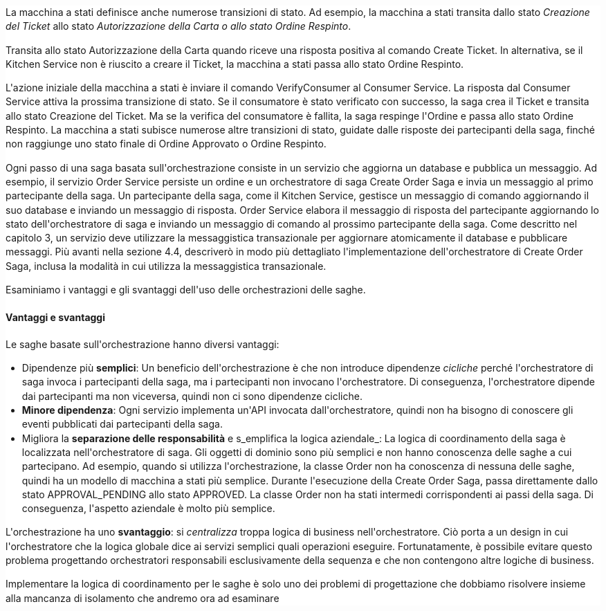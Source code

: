 La macchina a stati definisce anche numerose transizioni di stato. Ad esempio, la macchina a stati transita dallo stato _Creazione del Ticket_ allo stato _Autorizzazione della Carta o allo stato Ordine Respinto_.&#x20;

Transita allo stato Autorizzazione della Carta quando riceve una risposta positiva al comando Create Ticket. In alternativa, se il Kitchen Service non è riuscito a creare il Ticket, la macchina a stati passa allo stato Ordine Respinto.&#x20;

L'azione iniziale della macchina a stati è inviare il comando VerifyConsumer al Consumer Service. La risposta dal Consumer Service attiva la prossima transizione di stato. Se il consumatore è stato verificato con successo, la saga crea il Ticket e transita allo stato Creazione del Ticket. Ma se la verifica del consumatore è fallita, la saga respinge l'Ordine e passa allo stato Ordine Respinto. La macchina a stati subisce numerose altre transizioni di stato, guidate dalle risposte dei partecipanti della saga, finché non raggiunge uno stato finale di Ordine Approvato o Ordine Respinto.

Ogni passo di una saga basata sull'orchestrazione consiste in un servizio che aggiorna un database e pubblica un messaggio. Ad esempio, il servizio Order Service persiste un ordine e un orchestratore di saga Create Order Saga e invia un messaggio al primo partecipante della saga. Un partecipante della saga, come il Kitchen Service, gestisce un messaggio di comando aggiornando il suo database e inviando un messaggio di risposta. Order Service elabora il messaggio di risposta del partecipante aggiornando lo stato dell'orchestratore di saga e inviando un messaggio di comando al prossimo partecipante della saga. Come descritto nel capitolo 3, un servizio deve utilizzare la messaggistica transazionale per aggiornare atomicamente il database e pubblicare messaggi. Più avanti nella sezione 4.4, descriverò in modo più dettagliato l'implementazione dell'orchestratore di Create Order Saga, inclusa la modalità in cui utilizza la messaggistica transazionale.

Esaminiamo i vantaggi e gli svantaggi dell'uso delle orchestrazioni delle saghe.

#### Vantaggi e svantaggi

Le saghe basate sull'orchestrazione hanno diversi vantaggi:

* Dipendenze più **semplici**: Un beneficio dell'orchestrazione è che non introduce dipendenze _cicliche_ perché l'orchestratore di saga invoca i partecipanti della saga, ma i partecipanti non invocano l'orchestratore. Di conseguenza, l'orchestratore dipende dai partecipanti ma non viceversa, quindi non ci sono dipendenze cicliche.
* **Minore dipendenza**: Ogni servizio implementa un'API invocata dall'orchestratore, quindi non ha bisogno di conoscere gli eventi pubblicati dai partecipanti della saga.
* Migliora la **separazione delle responsabilità** e s_emplifica la logica aziendale_: La logica di coordinamento della saga è localizzata nell'orchestratore di saga. Gli oggetti di dominio sono più semplici e non hanno conoscenza delle saghe a cui partecipano. Ad esempio, quando si utilizza l'orchestrazione, la classe Order non ha conoscenza di nessuna delle saghe, quindi ha un modello di macchina a stati più semplice. Durante l'esecuzione della Create Order Saga, passa direttamente dallo stato APPROVAL\_PENDING allo stato APPROVED. La classe Order non ha stati intermedi corrispondenti ai passi della saga. Di conseguenza, l'aspetto aziendale è molto più semplice.

L'orchestrazione ha uno **svantaggio**: si _centralizza_ troppa logica di business nell'orchestratore. Ciò porta a un design in cui l'orchestratore che la logica globale dice ai servizi semplici quali operazioni eseguire. Fortunatamente, è possibile evitare questo problema progettando orchestratori responsabili esclusivamente della sequenza e che non contengono altre logiche di business.

Implementare la logica di coordinamento per le saghe è solo uno dei problemi di progettazione che dobbiamo risolvere insieme alla mancanza di isolamento che andremo ora ad esaminare



